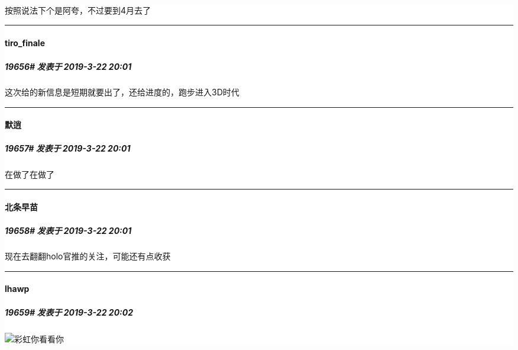 


按照说法下个是阿夸，不过要到4月去了







-----

####  tiro_finale  
##### 19656#       发表于 2019-3-22 20:01




这次给的新信息是短期就要出了，还给进度的，跑步进入3D时代







-----

####  默逍  
##### 19657#       发表于 2019-3-22 20:01




在做了在做了







-----

####  北条早苗  
##### 19658#       发表于 2019-3-22 20:01




现在去翻翻holo官推的关注，可能还有点收获







-----

####  lhawp  
##### 19659#       发表于 2019-3-22 20:02



<img src="https://static.saraba1st.com/image/smiley/face2017/048.png" referrerpolicy="no-referrer">彩虹你看看你



